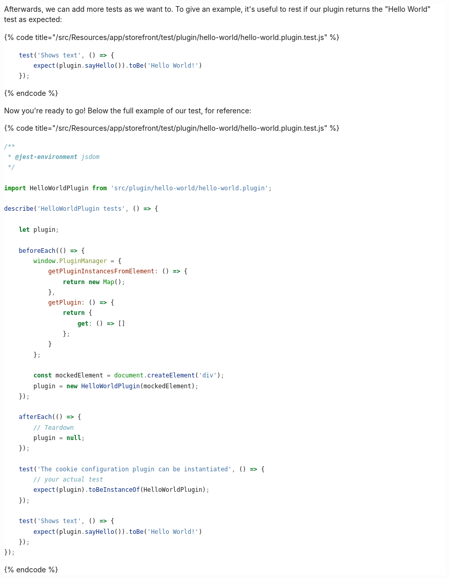 Afterwards, we can add more tests as we want to. To give an example, it's useful to rest if our plugin returns the 
"Hello World" test as expected:

{% code title="<plugin root>/src/Resources/app/storefront/test/plugin/hello-world/hello-world.plugin.test.js" %}
```javascript
    test('Shows text', () => {
        expect(plugin.sayHello()).toBe('Hello World!')
    });
```
{% endcode %}

Now you're ready to go! Below the full example of our test, for reference:

{% code title="<plugin root>/src/Resources/app/storefront/test/plugin/hello-world/hello-world.plugin.test.js" %}
```javascript
/**
 * @jest-environment jsdom
 */

import HelloWorldPlugin from 'src/plugin/hello-world/hello-world.plugin';

describe('HelloWorldPlugin tests', () => {

    let plugin;

    beforeEach(() => {
        window.PluginManager = {
            getPluginInstancesFromElement: () => {
                return new Map();
            },
            getPlugin: () => {
                return {
                    get: () => []
                };
            }
        };

        const mockedElement = document.createElement('div');
        plugin = new HelloWorldPlugin(mockedElement);
    });

    afterEach(() => {
        // Teardown
        plugin = null;
    });

    test('The cookie configuration plugin can be instantiated', () => {
        // your actual test
        expect(plugin).toBeInstanceOf(HelloWorldPlugin);
    });

    test('Shows text', () => {
        expect(plugin.sayHello()).toBe('Hello World!')
    });
});
```
{% endcode %}
